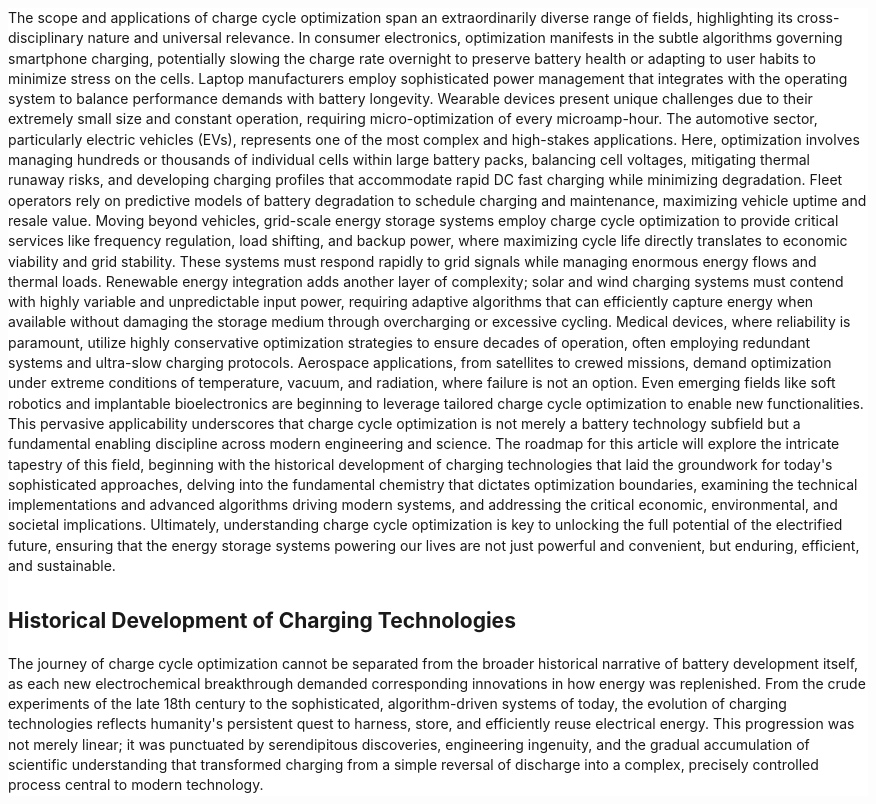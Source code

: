The scope and applications of charge cycle optimization span an extraordinarily diverse range of fields, highlighting its cross-disciplinary nature and universal relevance. In consumer electronics, optimization manifests in the subtle algorithms governing smartphone charging, potentially slowing the charge rate overnight to preserve battery health or adapting to user habits to minimize stress on the cells. Laptop manufacturers employ sophisticated power management that integrates with the operating system to balance performance demands with battery longevity. Wearable devices present unique challenges due to their extremely small size and constant operation, requiring micro-optimization of every microamp-hour. The automotive sector, particularly electric vehicles (EVs), represents one of the most complex and high-stakes applications. Here, optimization involves managing hundreds or thousands of individual cells within large battery packs, balancing cell voltages, mitigating thermal runaway risks, and developing charging profiles that accommodate rapid DC fast charging while minimizing degradation. Fleet operators rely on predictive models of battery degradation to schedule charging and maintenance, maximizing vehicle uptime and resale value. Moving beyond vehicles, grid-scale energy storage systems employ charge cycle optimization to provide critical services like frequency regulation, load shifting, and backup power, where maximizing cycle life directly translates to economic viability and grid stability. These systems must respond rapidly to grid signals while managing enormous energy flows and thermal loads. Renewable energy integration adds another layer of complexity; solar and wind charging systems must contend with highly variable and unpredictable input power, requiring adaptive algorithms that can efficiently capture energy when available without damaging the storage medium through overcharging or excessive cycling. Medical devices, where reliability is paramount, utilize highly conservative optimization strategies to ensure decades of operation, often employing redundant systems and ultra-slow charging protocols. Aerospace applications, from satellites to crewed missions, demand optimization under extreme conditions of temperature, vacuum, and radiation, where failure is not an option. Even emerging fields like soft robotics and implantable bioelectronics are beginning to leverage tailored charge cycle optimization to enable new functionalities. This pervasive applicability underscores that charge cycle optimization is not merely a battery technology subfield but a fundamental enabling discipline across modern engineering and science. The roadmap for this article will explore the intricate tapestry of this field, beginning with the historical development of charging technologies that laid the groundwork for today's sophisticated approaches, delving into the fundamental chemistry that dictates optimization boundaries, examining the technical implementations and advanced algorithms driving modern systems, and addressing the critical economic, environmental, and societal implications. Ultimately, understanding charge cycle optimization is key to unlocking the full potential of the electrified future, ensuring that the energy storage systems powering our lives are not just powerful and convenient, but enduring, efficient, and sustainable.

## Historical Development of Charging Technologies

The journey of charge cycle optimization cannot be separated from the broader historical narrative of battery development itself, as each new electrochemical breakthrough demanded corresponding innovations in how energy was replenished. From the crude experiments of the late 18th century to the sophisticated, algorithm-driven systems of today, the evolution of charging technologies reflects humanity's persistent quest to harness, store, and efficiently reuse electrical energy. This progression was not merely linear; it was punctuated by serendipitous discoveries, engineering ingenuity, and the gradual accumulation of scientific understanding that transformed charging from a simple reversal of discharge into a complex, precisely controlled process central to modern technology.
